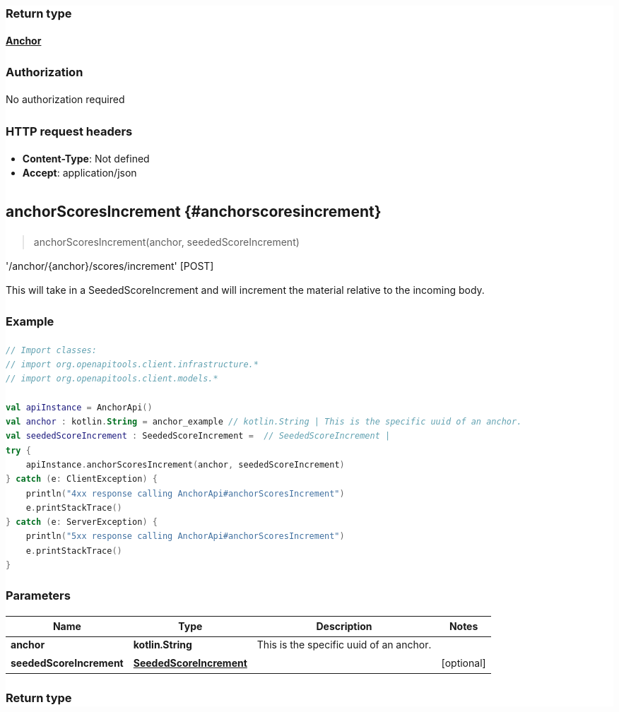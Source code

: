 ### Return type

[**Anchor**](../models/Anchor)

### Authorization

No authorization required

### HTTP request headers

 - **Content-Type**: Not defined
 - **Accept**: application/json

<a id="anchorScoresIncrement"></a>
## **anchorScoresIncrement** {#anchorscoresincrement}
> anchorScoresIncrement(anchor, seededScoreIncrement)

&#39;/anchor/\{anchor\}/scores/increment&#39; [POST]

This will take in a SeededScoreIncrement and will increment the material relative to the incoming body.

### Example
```kotlin
// Import classes:
// import org.openapitools.client.infrastructure.*
// import org.openapitools.client.models.*

val apiInstance = AnchorApi()
val anchor : kotlin.String = anchor_example // kotlin.String | This is the specific uuid of an anchor.
val seededScoreIncrement : SeededScoreIncrement =  // SeededScoreIncrement | 
try {
    apiInstance.anchorScoresIncrement(anchor, seededScoreIncrement)
} catch (e: ClientException) {
    println("4xx response calling AnchorApi#anchorScoresIncrement")
    e.printStackTrace()
} catch (e: ServerException) {
    println("5xx response calling AnchorApi#anchorScoresIncrement")
    e.printStackTrace()
}
```

### Parameters

Name | Type | Description  | Notes
------------- | ------------- | ------------- | -------------
 **anchor** | **kotlin.String**| This is the specific uuid of an anchor. |
 **seededScoreIncrement** | [**SeededScoreIncrement**](../models/SeededScoreIncrement)|  | [optional]

### Return type
